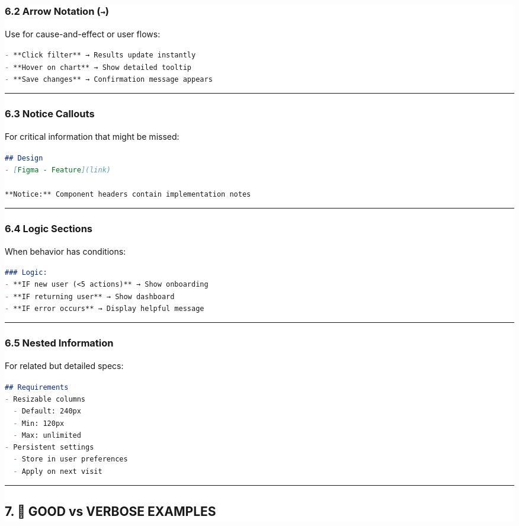 
### 6.2 Arrow Notation (`→`)

Use for cause-and-effect or user flows:
```markdown
- **Click filter** → Results update instantly
- **Hover on chart** → Show detailed tooltip
- **Save changes** → Confirmation message appears
```

---

### 6.3 Notice Callouts

For critical information that might be missed:
```markdown
## Design
- [Figma - Feature](link)

**Notice:** Component headers contain implementation notes
```

---

### 6.4 Logic Sections

When behavior has conditions:
```markdown
### Logic:
- **IF new user (<5 actions)** → Show onboarding
- **IF returning user** → Show dashboard
- **IF error occurs** → Display helpful message
```

---

### 6.5 Nested Information

For related but detailed specs:
```markdown
## Requirements
- Resizable columns
  - Default: 240px
  - Min: 120px  
  - Max: unlimited
- Persistent settings
  - Store in user preferences
  - Apply on next visit
```

---

## 7. 🎯 GOOD vs VERBOSE EXAMPLES
